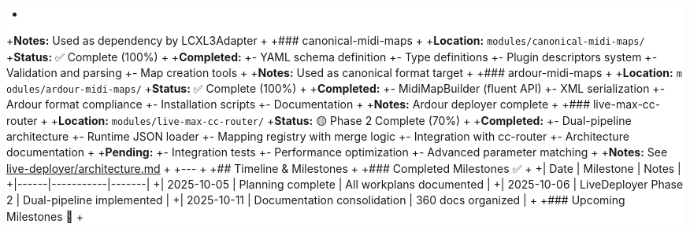 +
+**Notes:** Used as dependency by LCXL3Adapter
+
+### canonical-midi-maps
+
+**Location:** `modules/canonical-midi-maps/`
+**Status:** ✅ Complete (100%)
+
+**Completed:**
+- YAML schema definition
+- Type definitions
+- Plugin descriptors system
+- Validation and parsing
+- Map creation tools
+
+**Notes:** Used as canonical format target
+
+### ardour-midi-maps
+
+**Location:** `modules/ardour-midi-maps/`
+**Status:** ✅ Complete (100%)
+
+**Completed:**
+- MidiMapBuilder (fluent API)
+- XML serialization
+- Ardour format compliance
+- Installation scripts
+- Documentation
+
+**Notes:** Ardour deployer complete
+
+### live-max-cc-router
+
+**Location:** `modules/live-max-cc-router/`
+**Status:** 🟡 Phase 2 Complete (70%)
+
+**Completed:**
+- Dual-pipeline architecture
+- Runtime JSON loader
+- Mapping registry with merge logic
+- Integration with cc-router
+- Architecture documentation
+
+**Pending:**
+- Integration tests
+- Performance optimization
+- Advanced parameter matching
+
+**Notes:** See [live-deployer/architecture.md](./live-deployer/architecture.md)
+
+---
+
+## Timeline & Milestones
+
+### Completed Milestones ✅
+
+| Date | Milestone | Notes |
+|------|-----------|-------|
+| 2025-10-05 | Planning complete | All workplans documented |
+| 2025-10-06 | LiveDeployer Phase 2 | Dual-pipeline implemented |
+| 2025-10-11 | Documentation consolidation | 360 docs organized |
+
+### Upcoming Milestones 📅
+